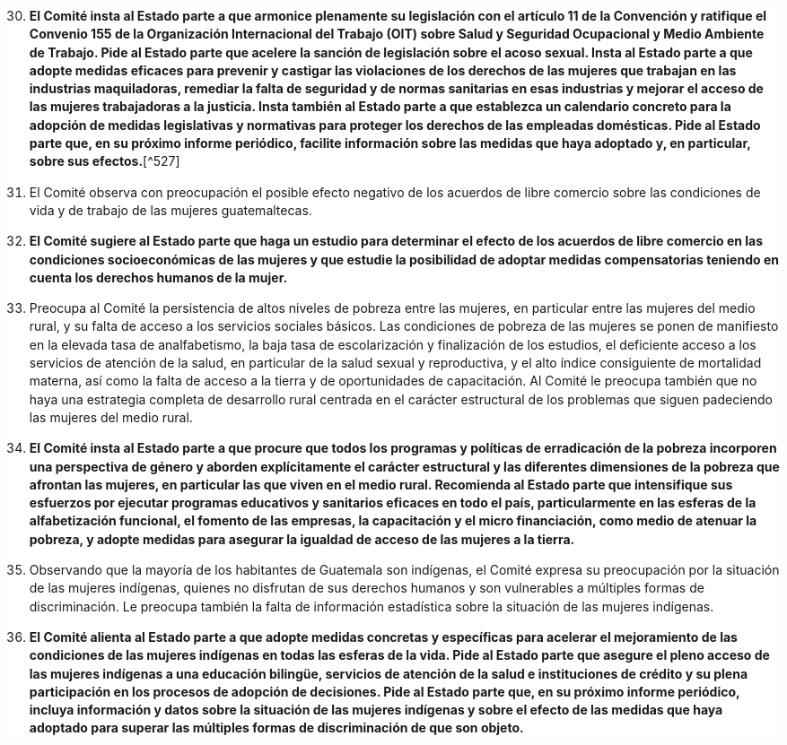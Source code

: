 30. **El Comité insta al Estado parte a que armonice plenamente su
legislación con el artículo 11 de la Convención y ratifique el Convenio 155
de la Organización Internacional del Trabajo (OIT) sobre Salud y Seguridad
Ocupacional y Medio Ambiente de Trabajo. Pide al Estado parte que acelere
la sanción de legislación sobre el acoso sexual. Insta al Estado parte a
que adopte medidas eficaces para prevenir y castigar las violaciones de los
derechos de las mujeres que trabajan en las industrias maquiladoras,
remediar la falta de seguridad y de normas sanitarias en esas industrias y
mejorar el acceso de las mujeres trabajadoras a la justicia. Insta también
al Estado parte a que establezca un calendario concreto para la adopción de
medidas legislativas y normativas para proteger los derechos de las
empleadas domésticas. Pide al Estado parte que, en su próximo informe
periódico, facilite información sobre las medidas que haya adoptado y, en
particular, sobre sus efectos.**[^527]

31. El Comité observa con preocupación el posible efecto negativo de los
acuerdos de libre comercio sobre las condiciones de vida y de trabajo de
las mujeres guatemaltecas.

32. **El Comité sugiere al Estado parte que haga un estudio para determinar
el efecto de los acuerdos de libre comercio en las condiciones
socioeconómicas de las mujeres y que estudie la posibilidad de adoptar
medidas compensatorias teniendo en cuenta los derechos humanos de la mujer.**

33. Preocupa al Comité la persistencia de altos niveles de pobreza entre
las mujeres, en particular entre las mujeres del medio rural, y su falta de
acceso a los servicios sociales básicos. Las condiciones de pobreza de las
mujeres se ponen de manifiesto en la elevada tasa de analfabetismo, la baja
tasa de escolarización y finalización de los estudios, el deficiente acceso
a los servicios de atención de la salud, en particular de la salud sexual y
reproductiva, y el alto índice consiguiente de mortalidad materna, así como
la falta de acceso a la tierra y de oportunidades de capacitación. Al
Comité le preocupa también que no haya una estrategia completa de
desarrollo rural centrada en el carácter estructural de los problemas que
siguen padeciendo las mujeres del medio rural.

34. **El Comité insta al Estado parte a que procure que todos los programas y
políticas de erradicación de la pobreza incorporen una perspectiva de
género y aborden explícitamente el carácter estructural y las diferentes
dimensiones de la pobreza que afrontan las mujeres, en particular las que
viven en el medio rural. Recomienda al Estado parte que intensifique sus
esfuerzos por ejecutar programas educativos y sanitarios eficaces en todo
el país, particularmente en las esferas de la alfabetización funcional, el
fomento de las empresas, la capacitación y el micro financiación, como
medio de atenuar la pobreza, y adopte medidas para asegurar la igualdad de
acceso de las mujeres a la tierra.**

35. Observando que la mayoría de los habitantes de Guatemala son indígenas,
el Comité expresa su preocupación por la situación de las mujeres
indígenas, quienes no disfrutan de sus derechos humanos y son vulnerables a
múltiples formas de discriminación. Le preocupa también la falta de
información estadística sobre la situación de las mujeres indígenas.

36. **El Comité alienta al Estado parte a que adopte medidas concretas y
específicas para acelerar el mejoramiento de las condiciones de las mujeres
indígenas en todas las esferas de la vida. Pide al Estado parte que asegure
el pleno acceso de las mujeres indígenas a una educación bilingüe,
servicios de atención de la salud e instituciones de crédito y su plena
participación en los procesos de adopción de decisiones. Pide al Estado
parte que, en su próximo informe periódico, incluya información y datos
sobre la situación de las mujeres indígenas y sobre el efecto de las
medidas que haya adoptado para superar las múltiples formas de
discriminación de que son objeto.**
